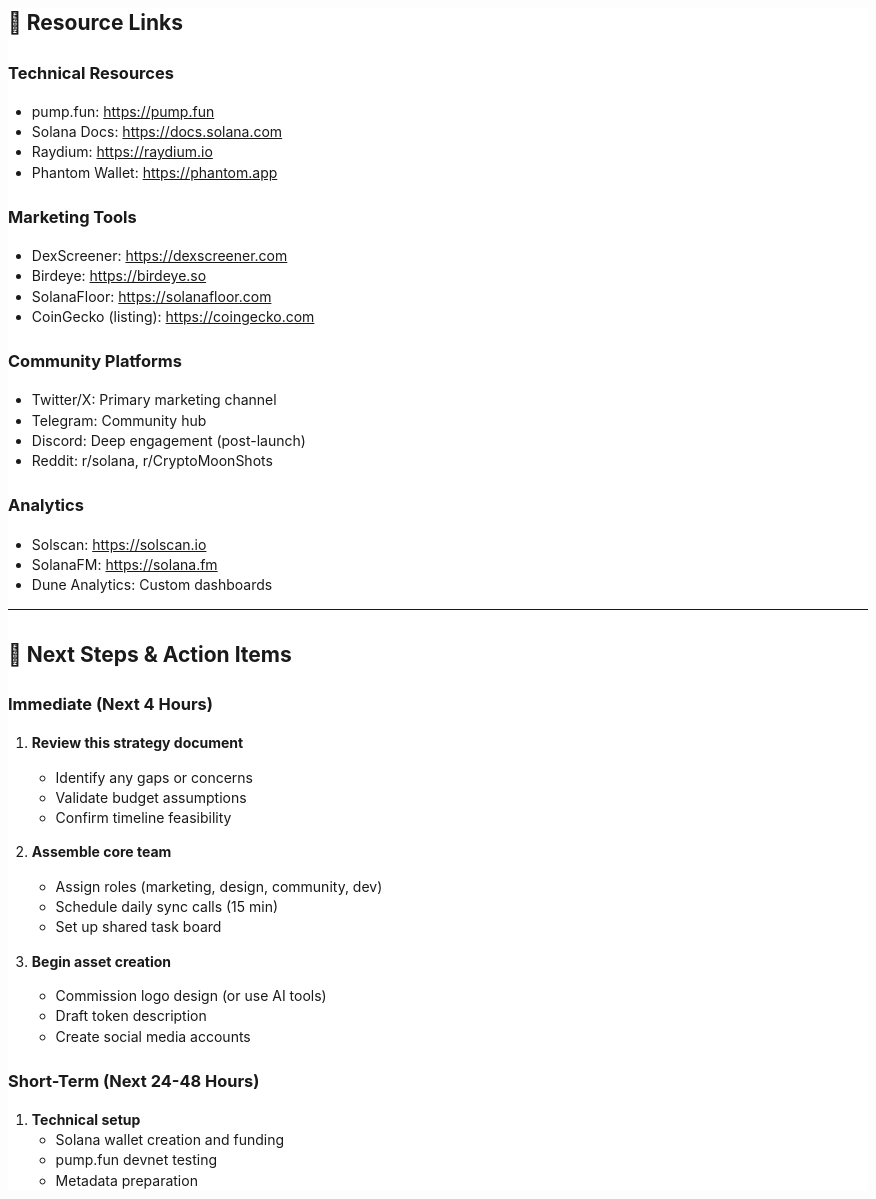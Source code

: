 ## 🔗 Resource Links

### Technical Resources
- pump.fun: https://pump.fun
- Solana Docs: https://docs.solana.com
- Raydium: https://raydium.io
- Phantom Wallet: https://phantom.app

### Marketing Tools
- DexScreener: https://dexscreener.com
- Birdeye: https://birdeye.so
- SolanaFloor: https://solanafloor.com
- CoinGecko (listing): https://coingecko.com

### Community Platforms
- Twitter/X: Primary marketing channel
- Telegram: Community hub
- Discord: Deep engagement (post-launch)
- Reddit: r/solana, r/CryptoMoonShots

### Analytics
- Solscan: https://solscan.io
- SolanaFM: https://solana.fm
- Dune Analytics: Custom dashboards

---

## 🤝 Next Steps & Action Items

### Immediate (Next 4 Hours)
1. **Review this strategy document**
   - Identify any gaps or concerns
   - Validate budget assumptions
   - Confirm timeline feasibility

2. **Assemble core team**
   - Assign roles (marketing, design, community, dev)
   - Schedule daily sync calls (15 min)
   - Set up shared task board

3. **Begin asset creation**
   - Commission logo design (or use AI tools)
   - Draft token description
   - Create social media accounts

### Short-Term (Next 24-48 Hours)
1. **Technical setup**
   - Solana wallet creation and funding
   - pump.fun devnet testing
   - Metadata preparation
